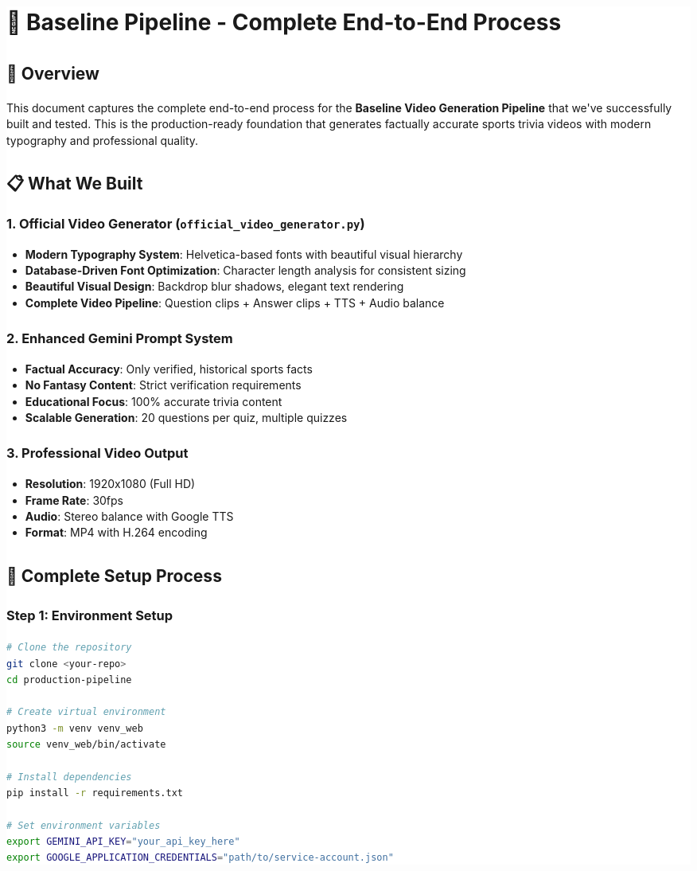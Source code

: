 # 🎯 Baseline Pipeline - Complete End-to-End Process

## 🚀 Overview
This document captures the complete end-to-end process for the **Baseline Video Generation Pipeline** that we've successfully built and tested. This is the production-ready foundation that generates factually accurate sports trivia videos with modern typography and professional quality.

## 📋 What We Built

### 1. **Official Video Generator** (`official_video_generator.py`)
- **Modern Typography System**: Helvetica-based fonts with beautiful visual hierarchy
- **Database-Driven Font Optimization**: Character length analysis for consistent sizing
- **Beautiful Visual Design**: Backdrop blur shadows, elegant text rendering
- **Complete Video Pipeline**: Question clips + Answer clips + TTS + Audio balance

### 2. **Enhanced Gemini Prompt System**
- **Factual Accuracy**: Only verified, historical sports facts
- **No Fantasy Content**: Strict verification requirements
- **Educational Focus**: 100% accurate trivia content
- **Scalable Generation**: 20 questions per quiz, multiple quizzes

### 3. **Professional Video Output**
- **Resolution**: 1920x1080 (Full HD)
- **Frame Rate**: 30fps
- **Audio**: Stereo balance with Google TTS
- **Format**: MP4 with H.264 encoding

## 🔧 Complete Setup Process

### Step 1: Environment Setup
```bash
# Clone the repository
git clone <your-repo>
cd production-pipeline

# Create virtual environment
python3 -m venv venv_web
source venv_web/bin/activate

# Install dependencies
pip install -r requirements.txt

# Set environment variables
export GEMINI_API_KEY="your_api_key_here"
export GOOGLE_APPLICATION_CREDENTIALS="path/to/service-account.json"
```
